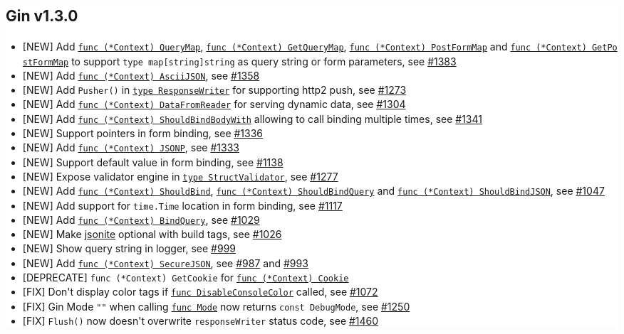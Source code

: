 
## Gin v1.3.0

- [NEW] Add [`func (*Context) QueryMap`](https://godoc.org/github.com/leilei3167/cgin/framework/gin#Context.QueryMap), [`func (*Context) GetQueryMap`](https://godoc.org/github.com/leilei3167/cgin/framework/gin#Context.GetQueryMap), [`func (*Context) PostFormMap`](https://godoc.org/github.com/leilei3167/cgin/framework/gin#Context.PostFormMap) and [`func (*Context) GetPostFormMap`](https://godoc.org/github.com/leilei3167/cgin/framework/gin#Context.GetPostFormMap) to support `type map[string]string` as query string or form parameters, see [#1383](https://github.com/leilei3167/cgin/framework/gin/pull/1383)
- [NEW] Add [`func (*Context) AsciiJSON`](https://godoc.org/github.com/leilei3167/cgin/framework/gin#Context.AsciiJSON), see [#1358](https://github.com/leilei3167/cgin/framework/gin/pull/1358)
- [NEW] Add `Pusher()` in [`type ResponseWriter`](https://godoc.org/github.com/leilei3167/cgin/framework/gin#ResponseWriter) for supporting http2 push, see [#1273](https://github.com/leilei3167/cgin/framework/gin/pull/1273)
- [NEW] Add [`func (*Context) DataFromReader`](https://godoc.org/github.com/leilei3167/cgin/framework/gin#Context.DataFromReader) for serving dynamic data, see [#1304](https://github.com/leilei3167/cgin/framework/gin/pull/1304)
- [NEW] Add [`func (*Context) ShouldBindBodyWith`](https://godoc.org/github.com/leilei3167/cgin/framework/gin#Context.ShouldBindBodyWith) allowing to call binding multiple times, see [#1341](https://github.com/leilei3167/cgin/framework/gin/pull/1341)
- [NEW] Support pointers in form binding, see [#1336](https://github.com/leilei3167/cgin/framework/gin/pull/1336)
- [NEW] Add [`func (*Context) JSONP`](https://godoc.org/github.com/leilei3167/cgin/framework/gin#Context.JSONP), see [#1333](https://github.com/leilei3167/cgin/framework/gin/pull/1333)
- [NEW] Support default value in form binding, see [#1138](https://github.com/leilei3167/cgin/framework/gin/pull/1138)
- [NEW] Expose validator engine in [`type StructValidator`](https://godoc.org/github.com/leilei3167/cgin/framework/gin/binding#StructValidator), see [#1277](https://github.com/leilei3167/cgin/framework/gin/pull/1277)
- [NEW] Add [`func (*Context) ShouldBind`](https://godoc.org/github.com/leilei3167/cgin/framework/gin#Context.ShouldBind), [`func (*Context) ShouldBindQuery`](https://godoc.org/github.com/leilei3167/cgin/framework/gin#Context.ShouldBindQuery) and [`func (*Context) ShouldBindJSON`](https://godoc.org/github.com/leilei3167/cgin/framework/gin#Context.ShouldBindJSON), see [#1047](https://github.com/leilei3167/cgin/framework/gin/pull/1047)
- [NEW] Add support for `time.Time` location in form binding, see [#1117](https://github.com/leilei3167/cgin/framework/gin/pull/1117)
- [NEW] Add [`func (*Context) BindQuery`](https://godoc.org/github.com/leilei3167/cgin/framework/gin#Context.BindQuery), see [#1029](https://github.com/leilei3167/cgin/framework/gin/pull/1029)
- [NEW] Make [jsonite](https://github.com/json-iterator/go) optional with build tags, see [#1026](https://github.com/leilei3167/cgin/framework/gin/pull/1026)
- [NEW] Show query string in logger, see [#999](https://github.com/leilei3167/cgin/framework/gin/pull/999)
- [NEW] Add [`func (*Context) SecureJSON`](https://godoc.org/github.com/leilei3167/cgin/framework/gin#Context.SecureJSON), see [#987](https://github.com/leilei3167/cgin/framework/gin/pull/987) and [#993](https://github.com/leilei3167/cgin/framework/gin/pull/993)
- [DEPRECATE] `func (*Context) GetCookie` for [`func (*Context) Cookie`](https://godoc.org/github.com/leilei3167/cgin/framework/gin#Context.Cookie)
- [FIX] Don't display color tags if [`func DisableConsoleColor`](https://godoc.org/github.com/leilei3167/cgin/framework/gin#DisableConsoleColor) called, see [#1072](https://github.com/leilei3167/cgin/framework/gin/pull/1072)
- [FIX] Gin Mode `""` when calling [`func Mode`](https://godoc.org/github.com/leilei3167/cgin/framework/gin#Mode) now returns `const DebugMode`, see [#1250](https://github.com/leilei3167/cgin/framework/gin/pull/1250)
- [FIX] `Flush()` now doesn't overwrite `responseWriter` status code, see [#1460](https://github.com/leilei3167/cgin/framework/gin/pull/1460)
